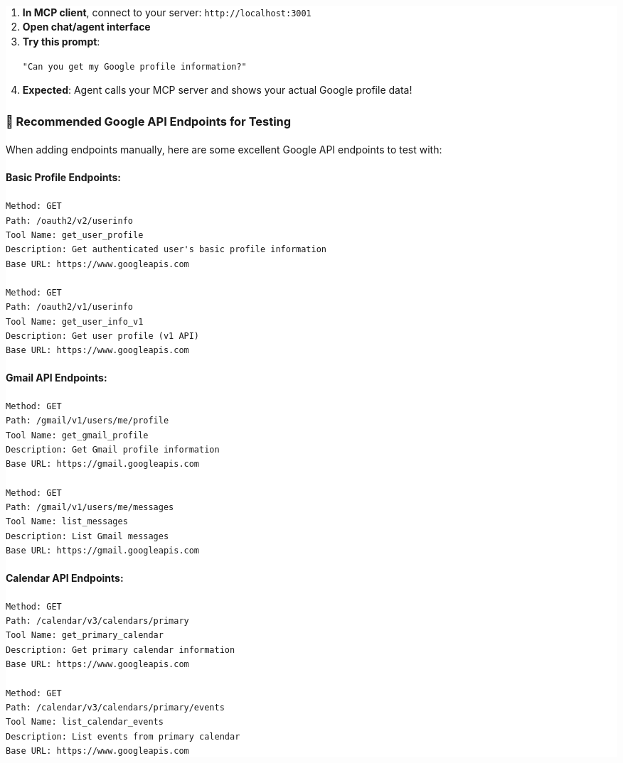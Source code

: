 1. **In MCP client**, connect to your server: `http://localhost:3001`
2. **Open chat/agent interface**
3. **Try this prompt**:
   ```
   "Can you get my Google profile information?"
   ```
4. **Expected**: Agent calls your MCP server and shows your actual Google profile data!

### 🎯 Recommended Google API Endpoints for Testing

When adding endpoints manually, here are some excellent Google API endpoints to test with:

#### Basic Profile Endpoints:

```
Method: GET
Path: /oauth2/v2/userinfo
Tool Name: get_user_profile
Description: Get authenticated user's basic profile information
Base URL: https://www.googleapis.com

Method: GET
Path: /oauth2/v1/userinfo
Tool Name: get_user_info_v1
Description: Get user profile (v1 API)
Base URL: https://www.googleapis.com
```

#### Gmail API Endpoints:

```
Method: GET
Path: /gmail/v1/users/me/profile
Tool Name: get_gmail_profile
Description: Get Gmail profile information
Base URL: https://gmail.googleapis.com

Method: GET
Path: /gmail/v1/users/me/messages
Tool Name: list_messages
Description: List Gmail messages
Base URL: https://gmail.googleapis.com
```

#### Calendar API Endpoints:

```
Method: GET
Path: /calendar/v3/calendars/primary
Tool Name: get_primary_calendar
Description: Get primary calendar information
Base URL: https://www.googleapis.com

Method: GET
Path: /calendar/v3/calendars/primary/events
Tool Name: list_calendar_events
Description: List events from primary calendar
Base URL: https://www.googleapis.com
```
